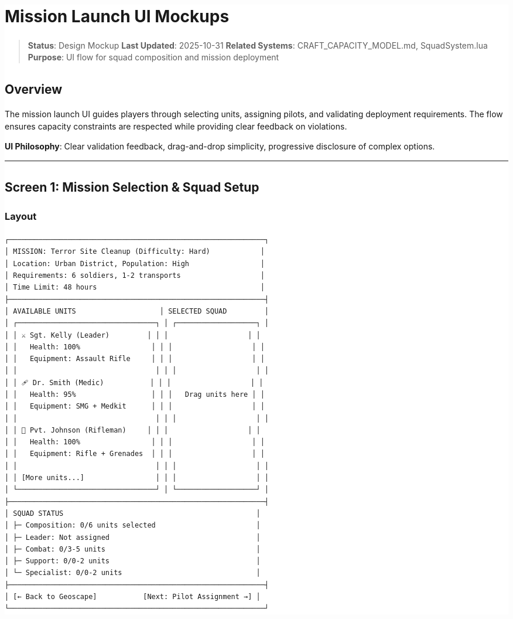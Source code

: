 # Mission Launch UI Mockups

> **Status**: Design Mockup
> **Last Updated**: 2025-10-31
> **Related Systems**: CRAFT_CAPACITY_MODEL.md, SquadSystem.lua
> **Purpose**: UI flow for squad composition and mission deployment

## Overview

The mission launch UI guides players through selecting units, assigning pilots, and validating deployment requirements. The flow ensures capacity constraints are respected while providing clear feedback on violations.

**UI Philosophy**: Clear validation feedback, drag-and-drop simplicity, progressive disclosure of complex options.

---

## Screen 1: Mission Selection & Squad Setup

### Layout

```
┌─────────────────────────────────────────────────────────────┐
│ MISSION: Terror Site Cleanup (Difficulty: Hard)            │
│ Location: Urban District, Population: High                 │
│ Requirements: 6 soldiers, 1-2 transports                   │
│ Time Limit: 48 hours                                       │
├─────────────────────────────────────────────────────────────┤
│ AVAILABLE UNITS                    │ SELECTED SQUAD         │
│ ┌─────────────────────────────────┐ │ ┌───────────────────┐ │
│ │ ⚔️ Sgt. Kelly (Leader)         │ │ │                   │ │
│ │   Health: 100%                 │ │ │                   │ │
│ │   Equipment: Assault Rifle     │ │ │                   │ │
│ │                                 │ │ │                   │ │
│ │ 🩹 Dr. Smith (Medic)           │ │ │                   │ │
│ │   Health: 95%                  │ │ │   Drag units here │ │
│ │   Equipment: SMG + Medkit      │ │ │                   │ │
│ │                                 │ │ │                   │ │
│ │ 🔫 Pvt. Johnson (Rifleman)     │ │ │                   │ │
│ │   Health: 100%                 │ │ │                   │ │
│ │   Equipment: Rifle + Grenades  │ │ │                   │ │
│ │                                 │ │ │                   │ │
│ │ [More units...]                 │ │ │                   │ │
│ └─────────────────────────────────┘ │ └───────────────────┘ │
├─────────────────────────────────────────────────────────────┤
│ SQUAD STATUS                                              │
│ ├─ Composition: 0/6 units selected                        │
│ ├─ Leader: Not assigned                                   │
│ ├─ Combat: 0/3-5 units                                    │
│ ├─ Support: 0/0-2 units                                   │
│ └─ Specialist: 0/0-2 units                                │
├─────────────────────────────────────────────────────────────┤
│ [← Back to Geoscape]           [Next: Pilot Assignment →] │
└─────────────────────────────────────────────────────────────┘
```
